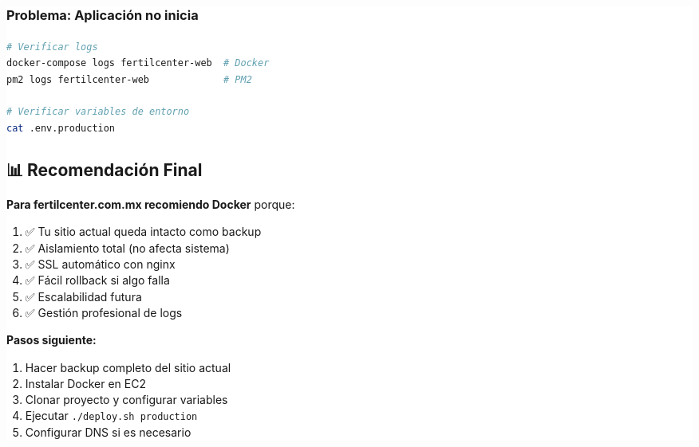 ### Problema: Aplicación no inicia
```bash
# Verificar logs
docker-compose logs fertilcenter-web  # Docker
pm2 logs fertilcenter-web             # PM2

# Verificar variables de entorno
cat .env.production
```

## 📊 Recomendación Final

**Para fertilcenter.com.mx recomiendo Docker** porque:

1. ✅ Tu sitio actual queda intacto como backup
2. ✅ Aislamiento total (no afecta sistema)
3. ✅ SSL automático con nginx
4. ✅ Fácil rollback si algo falla
5. ✅ Escalabilidad futura
6. ✅ Gestión profesional de logs

**Pasos siguiente:**
1. Hacer backup completo del sitio actual
2. Instalar Docker en EC2
3. Clonar proyecto y configurar variables
4. Ejecutar `./deploy.sh production`
5. Configurar DNS si es necesario
